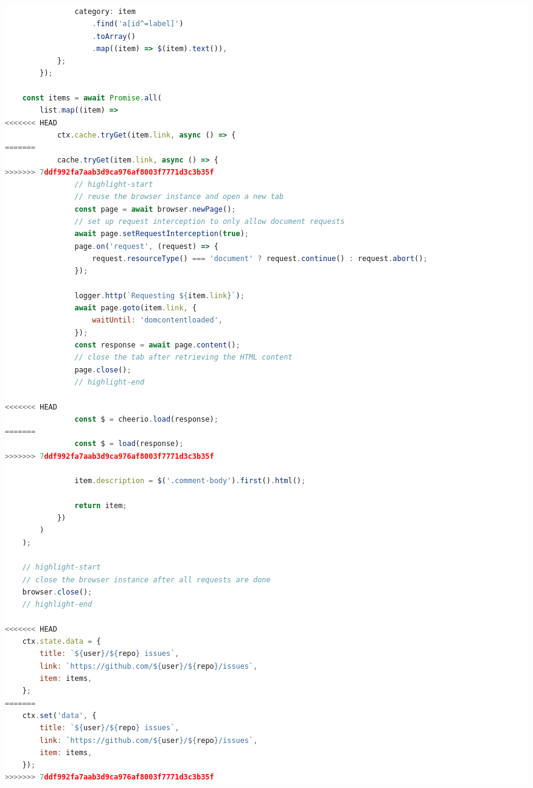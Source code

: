 ```js
                category: item
                    .find('a[id^=label]')
                    .toArray()
                    .map((item) => $(item).text()),
            };
        });

    const items = await Promise.all(
        list.map((item) =>
<<<<<<< HEAD
            ctx.cache.tryGet(item.link, async () => {
=======
            cache.tryGet(item.link, async () => {
>>>>>>> 7ddf992fa7aab3d9ca976af8003f7771d3c3b35f
                // highlight-start
                // reuse the browser instance and open a new tab
                const page = await browser.newPage();
                // set up request interception to only allow document requests
                await page.setRequestInterception(true);
                page.on('request', (request) => {
                    request.resourceType() === 'document' ? request.continue() : request.abort();
                });

                logger.http(`Requesting ${item.link}`);
                await page.goto(item.link, {
                    waitUntil: 'domcontentloaded',
                });
                const response = await page.content();
                // close the tab after retrieving the HTML content
                page.close();
                // highlight-end

<<<<<<< HEAD
                const $ = cheerio.load(response);
=======
                const $ = load(response);
>>>>>>> 7ddf992fa7aab3d9ca976af8003f7771d3c3b35f

                item.description = $('.comment-body').first().html();

                return item;
            })
        )
    );

    // highlight-start
    // close the browser instance after all requests are done
    browser.close();
    // highlight-end

<<<<<<< HEAD
    ctx.state.data = {
        title: `${user}/${repo} issues`,
        link: `https://github.com/${user}/${repo}/issues`,
        item: items,
    };
=======
    ctx.set('data', {
        title: `${user}/${repo} issues`,
        link: `https://github.com/${user}/${repo}/issues`,
        item: items,
    });
>>>>>>> 7ddf992fa7aab3d9ca976af8003f7771d3c3b35f
```